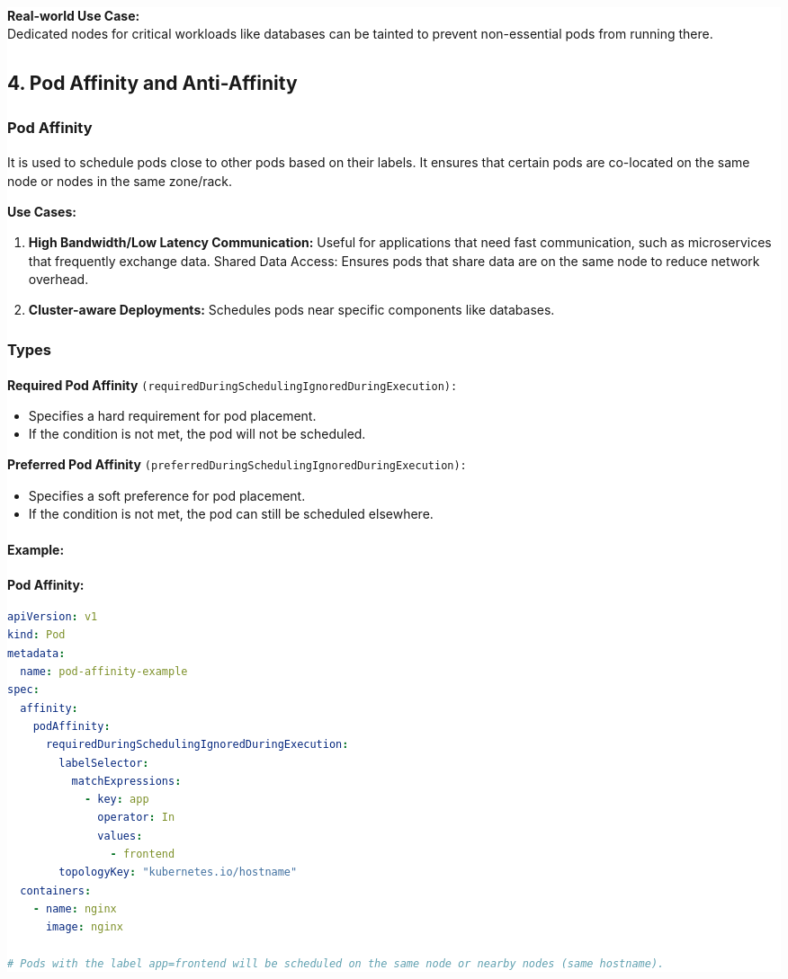 **Real-world Use Case:**  
Dedicated nodes for critical workloads like databases can be tainted to prevent non-essential pods from running there.


## **4. Pod Affinity and Anti-Affinity**

### **Pod Affinity**   
It is used to schedule pods close to other pods based on their labels. It ensures that certain pods are co-located on the same node or nodes in the same zone/rack.

__Use Cases:__  

1. **High Bandwidth/Low Latency Communication:** Useful for applications that need fast communication, such as microservices that frequently exchange data.
Shared Data Access: Ensures pods that share data are on the same node to reduce network overhead.  

2. **Cluster-aware Deployments:** Schedules pods near specific components like databases.

### Types
**Required Pod Affinity** `(requiredDuringSchedulingIgnoredDuringExecution):`  
- Specifies a hard requirement for pod placement.
- If the condition is not met, the pod will not be scheduled.

**Preferred Pod Affinity** `(preferredDuringSchedulingIgnoredDuringExecution):`

- Specifies a soft preference for pod placement.
- If the condition is not met, the pod can still be scheduled elsewhere. 


#### **Example:**
**Pod Affinity:**
```yaml
apiVersion: v1
kind: Pod
metadata:
  name: pod-affinity-example
spec:
  affinity:
    podAffinity:
      requiredDuringSchedulingIgnoredDuringExecution:
        labelSelector:
          matchExpressions:
            - key: app
              operator: In
              values:
                - frontend
        topologyKey: "kubernetes.io/hostname"
  containers:
    - name: nginx
      image: nginx

# Pods with the label app=frontend will be scheduled on the same node or nearby nodes (same hostname).

```
